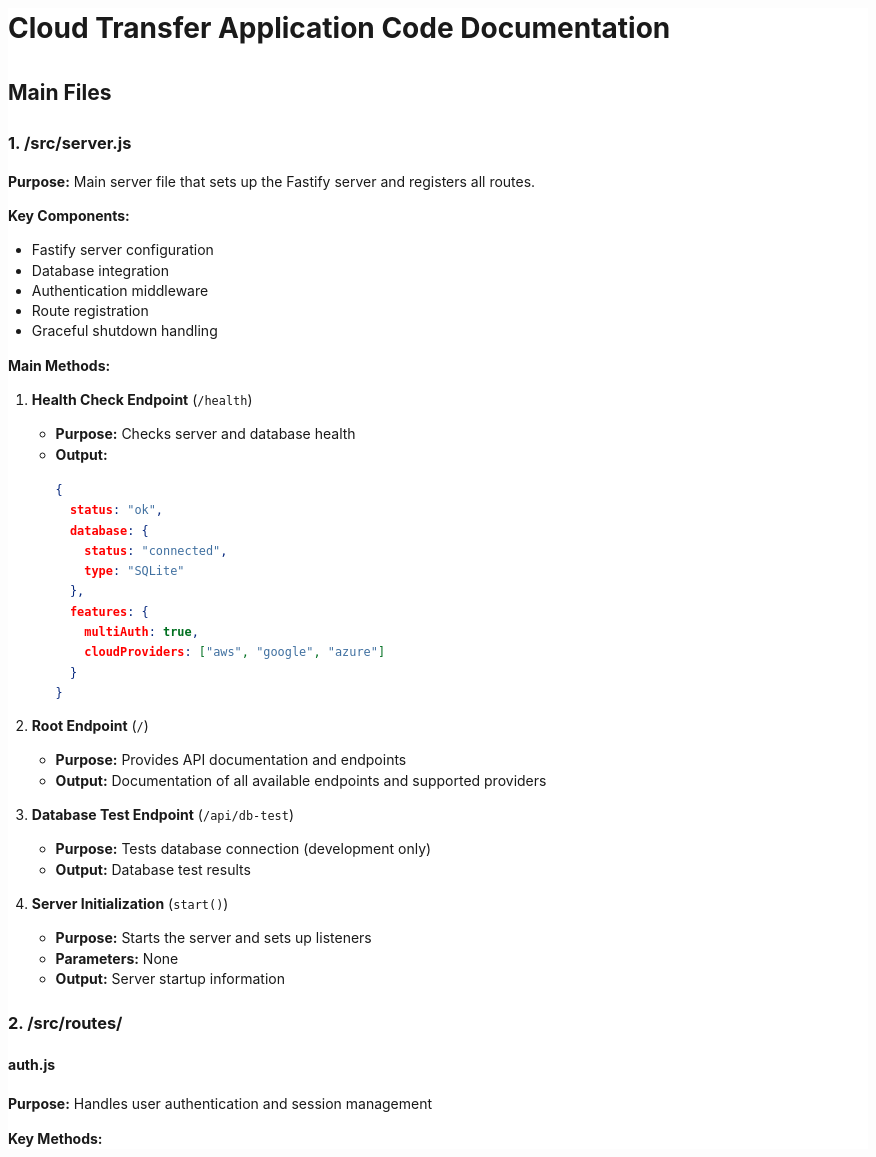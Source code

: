 # Cloud Transfer Application Code Documentation

## Main Files

### 1. /src/server.js
**Purpose:** Main server file that sets up the Fastify server and registers all routes.

**Key Components:**
- Fastify server configuration
- Database integration
- Authentication middleware
- Route registration
- Graceful shutdown handling

**Main Methods:**

1. **Health Check Endpoint** (`/health`)
   - **Purpose:** Checks server and database health
   - **Output:**
     ```json
     {
       status: "ok",
       database: {
         status: "connected",
         type: "SQLite"
       },
       features: {
         multiAuth: true,
         cloudProviders: ["aws", "google", "azure"]
       }
     }
     ```

2. **Root Endpoint** (`/`)
   - **Purpose:** Provides API documentation and endpoints
   - **Output:** Documentation of all available endpoints and supported providers

3. **Database Test Endpoint** (`/api/db-test`)
   - **Purpose:** Tests database connection (development only)
   - **Output:** Database test results

4. **Server Initialization** (`start()`)
   - **Purpose:** Starts the server and sets up listeners
   - **Parameters:** None
   - **Output:** Server startup information

### 2. /src/routes/

#### auth.js
**Purpose:** Handles user authentication and session management

**Key Methods:**
